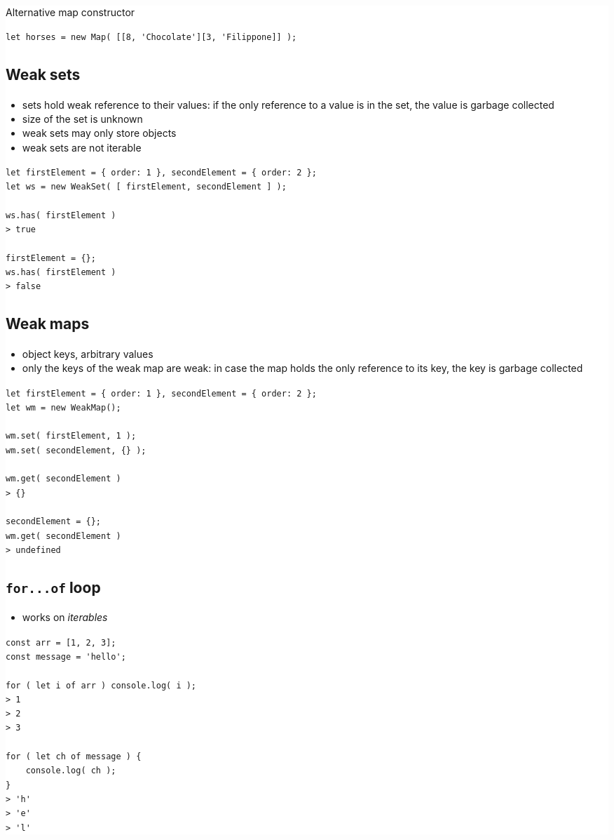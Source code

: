 Alternative map constructor

```
let horses = new Map( [[8, 'Chocolate'][3, 'Filippone]] );
```

## Weak sets

- sets hold weak reference to their values: if the only reference to a value is in the set, the value is garbage collected
- size of the set is unknown
- weak sets may only store objects
- weak sets are not iterable

```
let firstElement = { order: 1 }, secondElement = { order: 2 }; 
let ws = new WeakSet( [ firstElement, secondElement ] );

ws.has( firstElement ) 
> true

firstElement = {};
ws.has( firstElement ) 
> false
```

## Weak maps

- object keys, arbitrary values
- only the keys of the weak map are weak: in case the map holds the only reference to its key, the key is garbage collected

```
let firstElement = { order: 1 }, secondElement = { order: 2 }; 
let wm = new WeakMap();

wm.set( firstElement, 1 ); 
wm.set( secondElement, {} );

wm.get( secondElement ) 
> {}

secondElement = {};
wm.get( secondElement ) 
> undefined
```

## `for...of` loop

- works on *iterables*

```
const arr = [1, 2, 3];
const message = 'hello';

for ( let i of arr ) console.log( i );
> 1
> 2
> 3

for ( let ch of message ) {
    console.log( ch );
}
> 'h'
> 'e'
> 'l'
```
